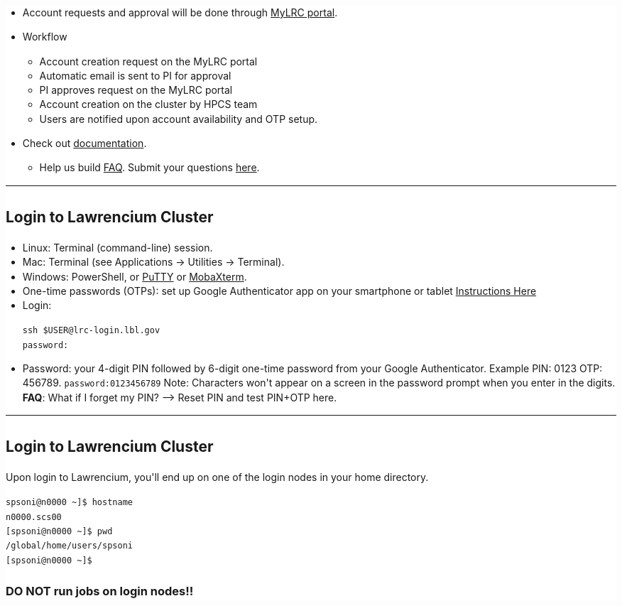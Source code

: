 - Account requests and approval will be done through [MyLRC portal](https://mylrc.lbl.gov/).
- Workflow
  - Account creation request on the MyLRC portal
  - Automatic email is sent to PI for approval
  - PI approves request on the MyLRC portal
  - Account creation on the cluster by HPCS team
  - Users are notified upon account availability and OTP setup.
  
- Check out [documentation](https://it.lbl.gov/service/scienceit/high-performance-computing/lrc/mylrc-lawrencium-account-managemen-tsystem/).

    -  Help us build [FAQ]( https://it.lbl.gov/resource/hpc/for-users/frequently-asked-questions). Submit your questions [here](https://docs.google.com/forms/d/e/1FAIpQLSfgtNRZbxmNrtNVYSZE5pHEH0foPMEMqMk3nKxenPo9xqIWrw/viewform).

---

## Login to Lawrencium Cluster
<style scoped>section { font-size: 23px; }</style>
- Linux: Terminal (command-line) session.
- Mac: Terminal (see Applications -> Utilities -> Terminal).
- Windows: PowerShell, or [PuTTY](https://www.chiark.greenend.org.uk/~sgtatham/putty/latest.html) or [MobaXterm](https://mobaxterm.mobatek.net/download.html).
- One-time passwords (OTPs): set up Google Authenticator app on your smartphone or tablet [Instructions Here](https://it.lbl.gov/resource/hpc/for-users/hpc-documentation/connecting/multi-factor-authentication)
- Login:
    ```
    ssh $USER@lrc-login.lbl.gov 
    password:
    ```
- Password: your 4-digit PIN followed by 6-digit one-time password from your Google Authenticator. Example PIN: 0123 OTP: 456789. 
`
password:0123456789
`
Note: Characters won't appear on a screen in the password prompt when you enter in the digits.
**FAQ**: What if I forget my PIN? 
--> Reset PIN and test PIN+OTP here. 

----
## Login to Lawrencium Cluster
Upon login to Lawrencium, you'll end up on one of the login nodes in your home directory.
  ```
  spsoni@n0000 ~]$ hostname
  n0000.scs00
  [spsoni@n0000 ~]$ pwd
  /global/home/users/spsoni
  [spsoni@n0000 ~]$ 
  ```
### **DO NOT run jobs on login nodes!!**
  